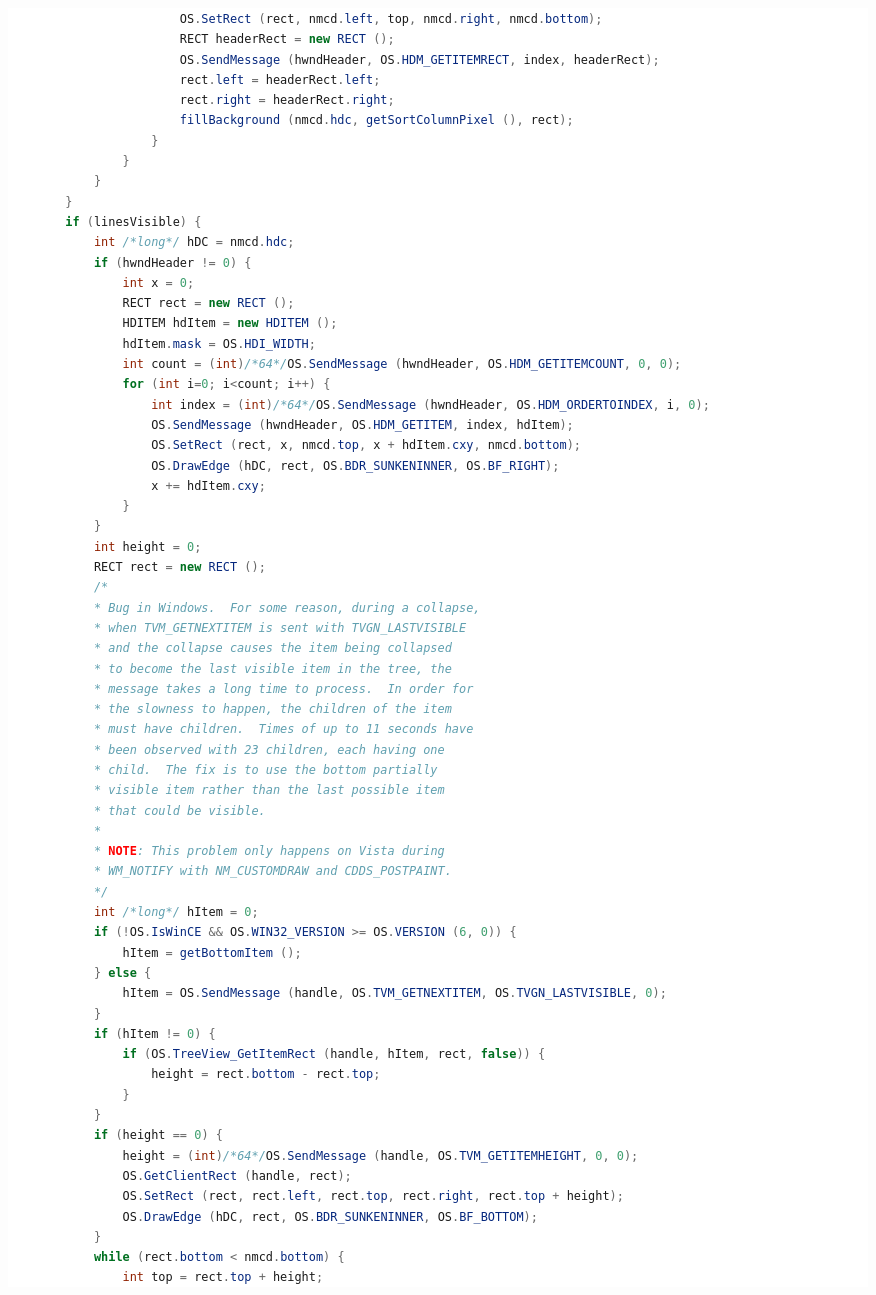 ```java
						OS.SetRect (rect, nmcd.left, top, nmcd.right, nmcd.bottom);
						RECT headerRect = new RECT ();
						OS.SendMessage (hwndHeader, OS.HDM_GETITEMRECT, index, headerRect);
						rect.left = headerRect.left;
						rect.right = headerRect.right;
						fillBackground (nmcd.hdc, getSortColumnPixel (), rect);
					}
				}
			}
		}
		if (linesVisible) {
			int /*long*/ hDC = nmcd.hdc;
			if (hwndHeader != 0) {
				int x = 0;
				RECT rect = new RECT ();
				HDITEM hdItem = new HDITEM ();
				hdItem.mask = OS.HDI_WIDTH;
				int count = (int)/*64*/OS.SendMessage (hwndHeader, OS.HDM_GETITEMCOUNT, 0, 0);
				for (int i=0; i<count; i++) {
					int index = (int)/*64*/OS.SendMessage (hwndHeader, OS.HDM_ORDERTOINDEX, i, 0);
					OS.SendMessage (hwndHeader, OS.HDM_GETITEM, index, hdItem);
					OS.SetRect (rect, x, nmcd.top, x + hdItem.cxy, nmcd.bottom);
					OS.DrawEdge (hDC, rect, OS.BDR_SUNKENINNER, OS.BF_RIGHT);
					x += hdItem.cxy;
				}
			}
			int height = 0;
			RECT rect = new RECT ();
			/*
			* Bug in Windows.  For some reason, during a collapse,
			* when TVM_GETNEXTITEM is sent with TVGN_LASTVISIBLE
			* and the collapse causes the item being collapsed
			* to become the last visible item in the tree, the
			* message takes a long time to process.  In order for
			* the slowness to happen, the children of the item
			* must have children.  Times of up to 11 seconds have
			* been observed with 23 children, each having one
			* child.  The fix is to use the bottom partially
			* visible item rather than the last possible item
			* that could be visible.
			* 
			* NOTE: This problem only happens on Vista during
			* WM_NOTIFY with NM_CUSTOMDRAW and CDDS_POSTPAINT.
			*/
			int /*long*/ hItem = 0;
			if (!OS.IsWinCE && OS.WIN32_VERSION >= OS.VERSION (6, 0)) {
				hItem = getBottomItem ();
			} else {
				hItem = OS.SendMessage (handle, OS.TVM_GETNEXTITEM, OS.TVGN_LASTVISIBLE, 0);
			}
			if (hItem != 0) {
				if (OS.TreeView_GetItemRect (handle, hItem, rect, false)) {
					height = rect.bottom - rect.top;
				}
			}
			if (height == 0) {
				height = (int)/*64*/OS.SendMessage (handle, OS.TVM_GETITEMHEIGHT, 0, 0);
				OS.GetClientRect (handle, rect);
				OS.SetRect (rect, rect.left, rect.top, rect.right, rect.top + height);
				OS.DrawEdge (hDC, rect, OS.BDR_SUNKENINNER, OS.BF_BOTTOM);
			}
			while (rect.bottom < nmcd.bottom) {
				int top = rect.top + height;
```